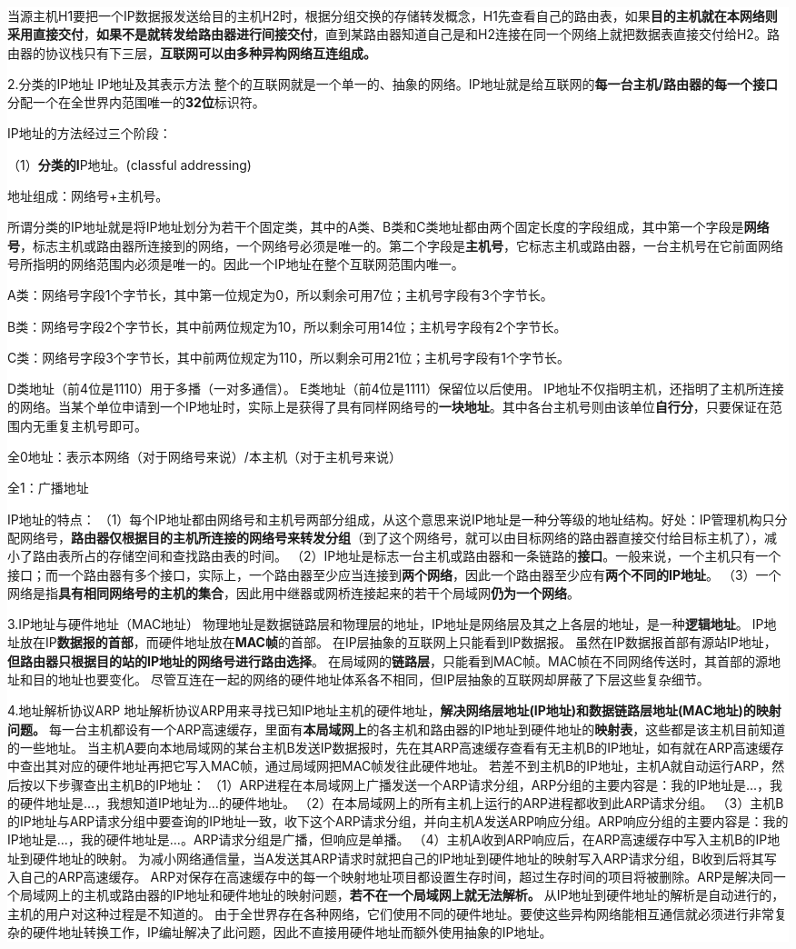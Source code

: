 当源主机H1要把一个IP数据报发送给目的主机H2时，根据分组交换的存储转发概念，H1先查看自己的路由表，如果**目的主机就在本网络则采用直接交付**，**如果不是就转发给路由器进行间接交付**，直到某路由器知道自己是和H2连接在同一个网络上就把数据表直接交付给H2。路由器的协议栈只有下三层，**互联网可以由多种异构网络互连组成。**

2.分类的IP地址
IP地址及其表示方法
整个的互联网就是一个单一的、抽象的网络。IP地址就是给互联网的**每一台主机/路由器的每一个接口**分配一个在全世界内范围唯一的**32位**标识符。

IP地址的方法经过三个阶段：

（1）**分类的I**P地址。(classful addressing)

地址组成：网络号+主机号。

所谓分类的IP地址就是将IP地址划分为若干个固定类，其中的A类、B类和C类地址都由两个固定长度的字段组成，其中第一个字段是**网络号**，标志主机或路由器所连接到的网络，一个网络号必须是唯一的。第二个字段是**主机号**，它标志主机或路由器，一台主机号在它前面网络号所指明的网络范围内必须是唯一的。因此一个IP地址在整个互联网范围内唯一。

A类：网络号字段1个字节长，其中第一位规定为0，所以剩余可用7位；主机号字段有3个字节长。

B类：网络号字段2个字节长，其中前两位规定为10，所以剩余可用14位；主机号字段有2个字节长。

C类：网络号字段3个字节长，其中前两位规定为110，所以剩余可用21位；主机号字段有1个字节长。

D类地址（前4位是1110）用于多播（一对多通信）。
E类地址（前4位是1111）保留位以后使用。
IP地址不仅指明主机，还指明了主机所连接的网络。当某个单位申请到一个IP地址时，实际上是获得了具有同样网络号的**一块地址**。其中各台主机号则由该单位**自行分**，只要保证在范围内无重复主机号即可。

全0地址：表示本网络（对于网络号来说）/本主机（对于主机号来说）

全1：广播地址

IP地址的特点：
（1）每个IP地址都由网络号和主机号两部分组成，从这个意思来说IP地址是一种分等级的地址结构。好处：IP管理机构只分配网络号，**路由器仅根据目的主机所连接的网络号来转发分组**（到了这个网络号，就可以由目标网络的路由器直接交付给目标主机了），减小了路由表所占的存储空间和查找路由表的时间。
（2）IP地址是标志一台主机或路由器和一条链路的**接口**。一般来说，一个主机只有一个接口；而一个路由器有多个接口，实际上，一个路由器至少应当连接到**两个网络**，因此一个路由器至少应有**两个不同的IP地址**。
（3）一个网络是指**具有相同网络号的主机的集合**，因此用中继器或网桥连接起来的若干个局域网**仍为一个网络**。

3.IP地址与硬件地址（MAC地址）
物理地址是数据链路层和物理层的地址，IP地址是网络层及其之上各层的地址，是一种**逻辑地址**。
IP地址放在IP**数据报的首部**，而硬件地址放在**MAC帧**的首部。
在IP层抽象的互联网上只能看到IP数据报。
虽然在IP数据报首部有源站IP地址，**但路由器只根据目的站的IP地址的网络号进行路由选择**。
在局域网的**链路层**，只能看到MAC帧。MAC帧在不同网络传送时，其首部的源地址和目的地址也要变化。
尽管互连在一起的网络的硬件地址体系各不相同，但IP层抽象的互联网却屏蔽了下层这些复杂细节。

4.地址解析协议ARP
地址解析协议ARP用来寻找已知IP地址主机的硬件地址，**解决网络层地址(IP地址)和数据链路层地址(MAC地址)的映射问题。**
每一台主机都设有一个ARP高速缓存，里面有**本局域网上**的各主机和路由器的IP地址到硬件地址的**映射表**，这些都是该主机目前知道的一些地址。
当主机A要向本地局域网的某台主机B发送IP数据报时，先在其ARP高速缓存查看有无主机B的IP地址，如有就在ARP高速缓存中查出其对应的硬件地址再把它写入MAC帧，通过局域网把MAC帧发往此硬件地址。
若差不到主机B的IP地址，主机A就自动运行ARP，然后按以下步骤查出主机B的IP地址：
（1）ARP进程在本局域网上广播发送一个ARP请求分组，ARP分组的主要内容是：我的IP地址是...，我的硬件地址是...，我想知道IP地址为...的硬件地址。
（2）在本局域网上的所有主机上运行的ARP进程都收到此ARP请求分组。
（3）主机B的IP地址与ARP请求分组中要查询的IP地址一致，收下这个ARP请求分组，并向主机A发送ARP响应分组。ARP响应分组的主要内容是：我的IP地址是...，我的硬件地址是...。ARP请求分组是广播，但响应是单播。
（4）主机A收到ARP响应后，在ARP高速缓存中写入主机B的IP地址到硬件地址的映射。
为减小网络通信量，当A发送其ARP请求时就把自己的IP地址到硬件地址的映射写入ARP请求分组，B收到后将其写入自己的ARP高速缓存。
ARP对保存在高速缓存中的每一个映射地址项目都设置生存时间，超过生存时间的项目将被删除。ARP是解决同一个局域网上的主机或路由器的IP地址和硬件地址的映射问题，**若不在一个局域网上就无法解析。**
从IP地址到硬件地址的解析是自动进行的，主机的用户对这种过程是不知道的。
由于全世界存在各种网络，它们使用不同的硬件地址。要使这些异构网络能相互通信就必须进行非常复杂的硬件地址转换工作，IP编址解决了此问题，因此不直接用硬件地址而额外使用抽象的IP地址。
